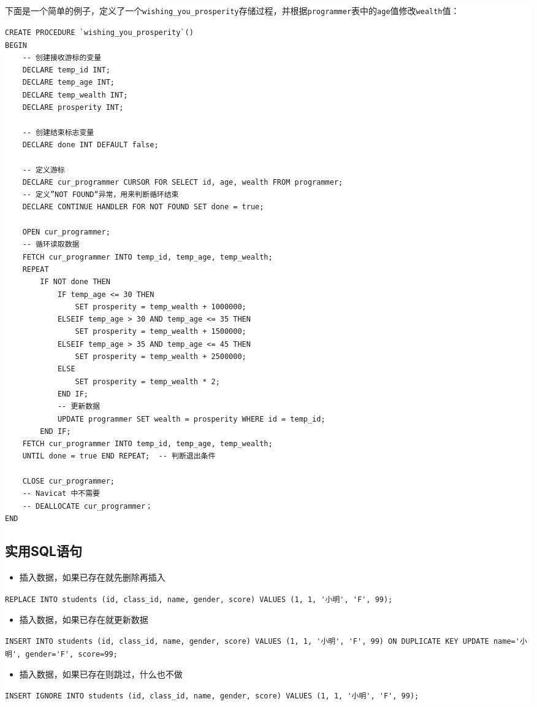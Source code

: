 下面是一个简单的例子，定义了一个`wishing_you_prosperity`存储过程，并根据`programmer`表中的`age`值修改`wealth`值：
```
CREATE PROCEDURE `wishing_you_prosperity`()
BEGIN
    -- 创建接收游标的变量
    DECLARE temp_id INT;  
    DECLARE temp_age INT;
    DECLARE temp_wealth INT; 
    DECLARE prosperity INT; 

    -- 创建结束标志变量  
    DECLARE done INT DEFAULT false;
       
    -- 定义游标     
    DECLARE cur_programmer CURSOR FOR SELECT id, age, wealth FROM programmer;
    -- 定义”NOT FOUND“异常，用来判断循环结束  
    DECLARE CONTINUE HANDLER FOR NOT FOUND SET done = true;  
       
    OPEN cur_programmer;  
    -- 循环读取数据
    FETCH cur_programmer INTO temp_id, temp_age, temp_wealth;
    REPEAT
        IF NOT done THEN
            IF temp_age <= 30 THEN
                SET prosperity = temp_wealth + 1000000;
            ELSEIF temp_age > 30 AND temp_age <= 35 THEN
                SET prosperity = temp_wealth + 1500000;
            ELSEIF temp_age > 35 AND temp_age <= 45 THEN
                SET prosperity = temp_wealth + 2500000;
            ELSE 
                SET prosperity = temp_wealth * 2;
            END IF;
            -- 更新数据
            UPDATE programmer SET wealth = prosperity WHERE id = temp_id;
        END IF;
    FETCH cur_programmer INTO temp_id, temp_age, temp_wealth;
    UNTIL done = true END REPEAT;  -- 判断退出条件
       
    CLOSE cur_programmer;
    -- Navicat 中不需要
    -- DEALLOCATE cur_programmer；
END
```

## 实用SQL语句
- 插入数据，如果已存在就先删除再插入
```
REPLACE INTO students (id, class_id, name, gender, score) VALUES (1, 1, '小明', 'F', 99);
```

- 插入数据，如果已存在就更新数据
```
INSERT INTO students (id, class_id, name, gender, score) VALUES (1, 1, '小明', 'F', 99) ON DUPLICATE KEY UPDATE name='小明', gender='F', score=99;
```
- 插入数据，如果已存在则跳过，什么也不做
```
INSERT IGNORE INTO students (id, class_id, name, gender, score) VALUES (1, 1, '小明', 'F', 99);
```
